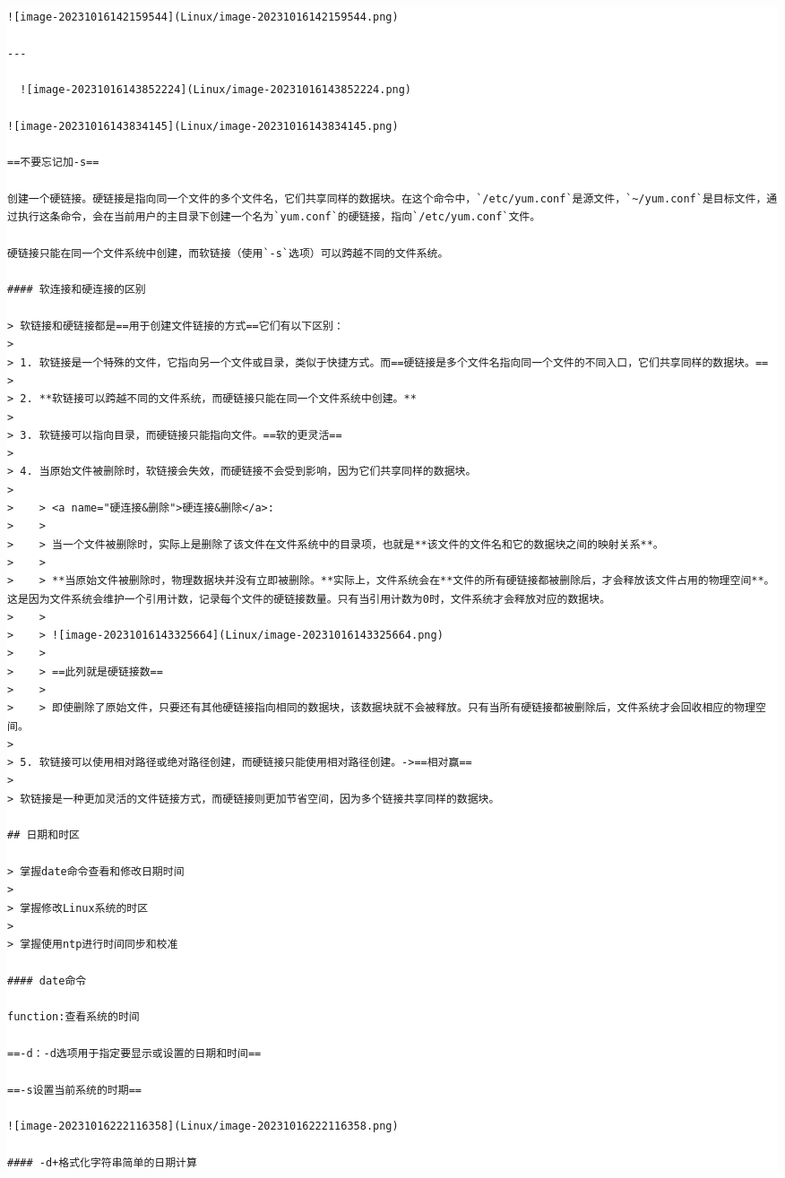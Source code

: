 ```
![image-20231016142159544](Linux/image-20231016142159544.png) 

---

  ![image-20231016143852224](Linux/image-20231016143852224.png)

![image-20231016143834145](Linux/image-20231016143834145.png) 

==不要忘记加-s==

创建一个硬链接。硬链接是指向同一个文件的多个文件名，它们共享同样的数据块。在这个命令中，`/etc/yum.conf`是源文件，`~/yum.conf`是目标文件，通过执行这条命令，会在当前用户的主目录下创建一个名为`yum.conf`的硬链接，指向`/etc/yum.conf`文件。

硬链接只能在同一个文件系统中创建，而软链接（使用`-s`选项）可以跨越不同的文件系统。

#### 软连接和硬连接的区别

> 软链接和硬链接都是==用于创建文件链接的方式==它们有以下区别：
>
> 1. 软链接是一个特殊的文件，它指向另一个文件或目录，类似于快捷方式。而==硬链接是多个文件名指向同一个文件的不同入口，它们共享同样的数据块。==
>
> 2. **软链接可以跨越不同的文件系统，而硬链接只能在同一个文件系统中创建。**
>
> 3. 软链接可以指向目录，而硬链接只能指向文件。==软的更灵活==
>
> 4. 当原始文件被删除时，软链接会失效，而硬链接不会受到影响，因为它们共享同样的数据块。
>
>    > <a name="硬连接&删除">硬连接&删除</a>:
>    >
>    > 当一个文件被删除时，实际上是删除了该文件在文件系统中的目录项，也就是**该文件的文件名和它的数据块之间的映射关系**。
>    >
>    > **当原始文件被删除时，物理数据块并没有立即被删除。**实际上，文件系统会在**文件的所有硬链接都被删除后，才会释放该文件占用的物理空间**。这是因为文件系统会维护一个引用计数，记录每个文件的硬链接数量。只有当引用计数为0时，文件系统才会释放对应的数据块。
>    >
>    > ![image-20231016143325664](Linux/image-20231016143325664.png) 
>    >
>    > ==此列就是硬链接数==
>    >
>    > 即使删除了原始文件，只要还有其他硬链接指向相同的数据块，该数据块就不会被释放。只有当所有硬链接都被删除后，文件系统才会回收相应的物理空间。
>
> 5. 软链接可以使用相对路径或绝对路径创建，而硬链接只能使用相对路径创建。->==相对赢==
>
> 软链接是一种更加灵活的文件链接方式，而硬链接则更加节省空间，因为多个链接共享同样的数据块。

## 日期和时区

> 掌握date命令查看和修改日期时间
>
> 掌握修改Linux系统的时区
>
> 掌握使用ntp进行时间同步和校准

#### date命令

function:查看系统的时间

==-d：-d选项用于指定要显示或设置的日期和时间==

==-s设置当前系统的时期==

![image-20231016222116358](Linux/image-20231016222116358.png) 

#### -d+格式化字符串简单的日期计算
```